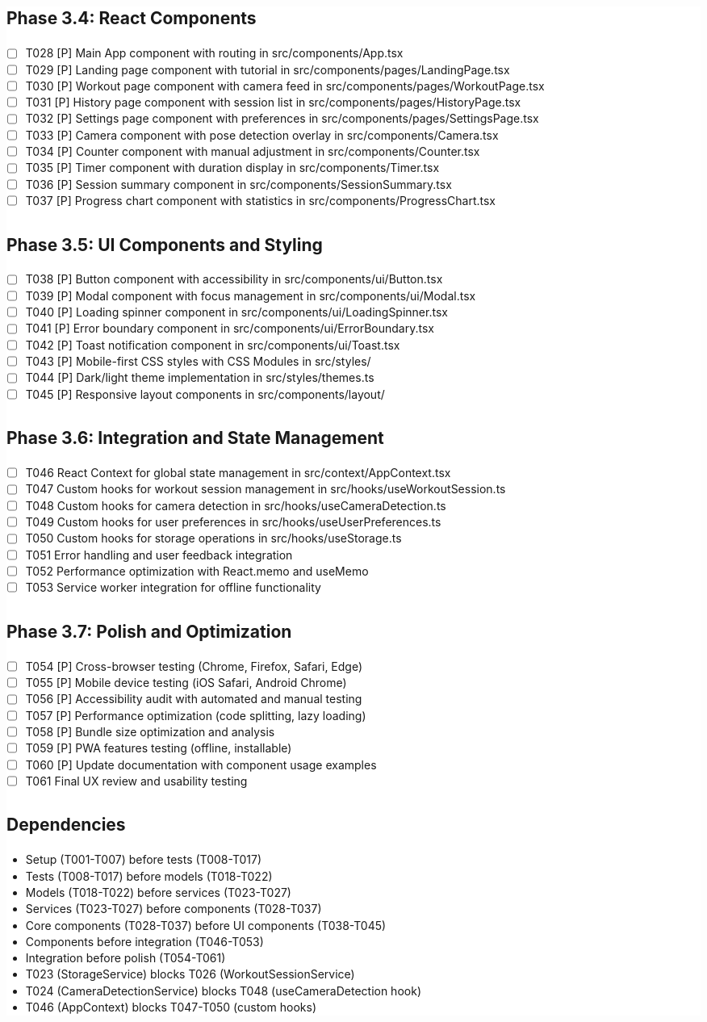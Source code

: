 ## Phase 3.4: React Components
- [ ] T028 [P] Main App component with routing in src/components/App.tsx
- [ ] T029 [P] Landing page component with tutorial in src/components/pages/LandingPage.tsx
- [ ] T030 [P] Workout page component with camera feed in src/components/pages/WorkoutPage.tsx
- [ ] T031 [P] History page component with session list in src/components/pages/HistoryPage.tsx
- [ ] T032 [P] Settings page component with preferences in src/components/pages/SettingsPage.tsx
- [ ] T033 [P] Camera component with pose detection overlay in src/components/Camera.tsx
- [ ] T034 [P] Counter component with manual adjustment in src/components/Counter.tsx
- [ ] T035 [P] Timer component with duration display in src/components/Timer.tsx
- [ ] T036 [P] Session summary component in src/components/SessionSummary.tsx
- [ ] T037 [P] Progress chart component with statistics in src/components/ProgressChart.tsx

## Phase 3.5: UI Components and Styling
- [ ] T038 [P] Button component with accessibility in src/components/ui/Button.tsx
- [ ] T039 [P] Modal component with focus management in src/components/ui/Modal.tsx
- [ ] T040 [P] Loading spinner component in src/components/ui/LoadingSpinner.tsx
- [ ] T041 [P] Error boundary component in src/components/ui/ErrorBoundary.tsx
- [ ] T042 [P] Toast notification component in src/components/ui/Toast.tsx
- [ ] T043 [P] Mobile-first CSS styles with CSS Modules in src/styles/
- [ ] T044 [P] Dark/light theme implementation in src/styles/themes.ts
- [ ] T045 [P] Responsive layout components in src/components/layout/

## Phase 3.6: Integration and State Management
- [ ] T046 React Context for global state management in src/context/AppContext.tsx
- [ ] T047 Custom hooks for workout session management in src/hooks/useWorkoutSession.ts
- [ ] T048 Custom hooks for camera detection in src/hooks/useCameraDetection.ts
- [ ] T049 Custom hooks for user preferences in src/hooks/useUserPreferences.ts
- [ ] T050 Custom hooks for storage operations in src/hooks/useStorage.ts
- [ ] T051 Error handling and user feedback integration
- [ ] T052 Performance optimization with React.memo and useMemo
- [ ] T053 Service worker integration for offline functionality

## Phase 3.7: Polish and Optimization
- [ ] T054 [P] Cross-browser testing (Chrome, Firefox, Safari, Edge)
- [ ] T055 [P] Mobile device testing (iOS Safari, Android Chrome)
- [ ] T056 [P] Accessibility audit with automated and manual testing
- [ ] T057 [P] Performance optimization (code splitting, lazy loading)
- [ ] T058 [P] Bundle size optimization and analysis
- [ ] T059 [P] PWA features testing (offline, installable)
- [ ] T060 [P] Update documentation with component usage examples
- [ ] T061 Final UX review and usability testing

## Dependencies
- Setup (T001-T007) before tests (T008-T017)
- Tests (T008-T017) before models (T018-T022)
- Models (T018-T022) before services (T023-T027)
- Services (T023-T027) before components (T028-T037)
- Core components (T028-T037) before UI components (T038-T045)
- Components before integration (T046-T053)
- Integration before polish (T054-T061)
- T023 (StorageService) blocks T026 (WorkoutSessionService)
- T024 (CameraDetectionService) blocks T048 (useCameraDetection hook)
- T046 (AppContext) blocks T047-T050 (custom hooks)

